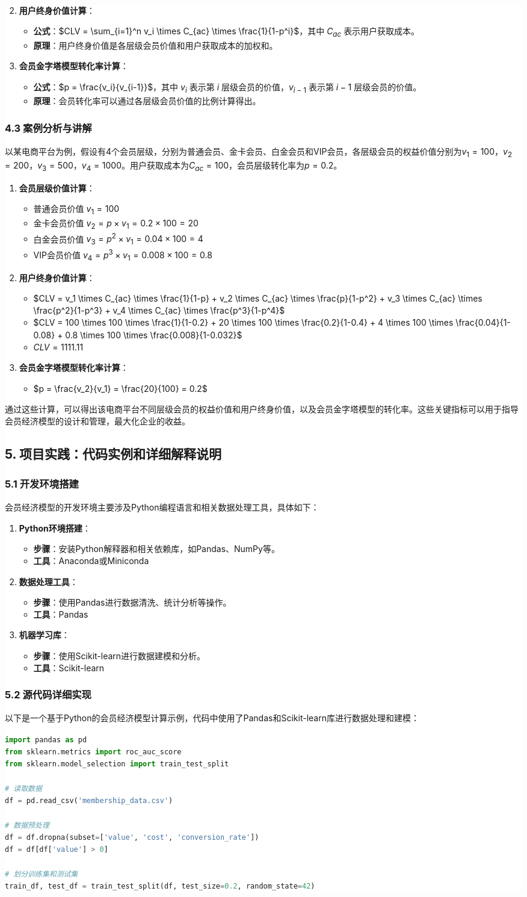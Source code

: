 2. **用户终身价值计算**：
   - **公式**：$CLV = \sum_{i=1}^n v_i \times C_{ac} \times \frac{1}{1-p^i}$，其中 $C_{ac}$ 表示用户获取成本。
   - **原理**：用户终身价值是各层级会员价值和用户获取成本的加权和。

3. **会员金字塔模型转化率计算**：
   - **公式**：$p = \frac{v_i}{v_{i-1}}$，其中 $v_i$ 表示第 $i$ 层级会员的价值，$v_{i-1}$ 表示第 $i-1$ 层级会员的价值。
   - **原理**：会员转化率可以通过各层级会员价值的比例计算得出。

### 4.3 案例分析与讲解

以某电商平台为例，假设有4个会员层级，分别为普通会员、金卡会员、白金会员和VIP会员，各层级会员的权益价值分别为$v_1=100$，$v_2=200$，$v_3=500$，$v_4=1000$。用户获取成本为$C_{ac}=100$，会员层级转化率为$p=0.2$。

1. **会员层级价值计算**：
   - 普通会员价值 $v_1=100$
   - 金卡会员价值 $v_2=p \times v_1=0.2 \times 100=20$
   - 白金会员价值 $v_3=p^2 \times v_1=0.04 \times 100=4$
   - VIP会员价值 $v_4=p^3 \times v_1=0.008 \times 100=0.8$

2. **用户终身价值计算**：
   - $CLV = v_1 \times C_{ac} \times \frac{1}{1-p} + v_2 \times C_{ac} \times \frac{p}{1-p^2} + v_3 \times C_{ac} \times \frac{p^2}{1-p^3} + v_4 \times C_{ac} \times \frac{p^3}{1-p^4}$
   - $CLV = 100 \times 100 \times \frac{1}{1-0.2} + 20 \times 100 \times \frac{0.2}{1-0.4} + 4 \times 100 \times \frac{0.04}{1-0.08} + 0.8 \times 100 \times \frac{0.008}{1-0.032}$
   - $CLV = 1111.11$

3. **会员金字塔模型转化率计算**：
   - $p = \frac{v_2}{v_1} = \frac{20}{100} = 0.2$

通过这些计算，可以得出该电商平台不同层级会员的权益价值和用户终身价值，以及会员金字塔模型的转化率。这些关键指标可以用于指导会员经济模型的设计和管理，最大化企业的收益。

## 5. 项目实践：代码实例和详细解释说明

### 5.1 开发环境搭建

会员经济模型的开发环境主要涉及Python编程语言和相关数据处理工具，具体如下：

1. **Python环境搭建**：
   - **步骤**：安装Python解释器和相关依赖库，如Pandas、NumPy等。
   - **工具**：Anaconda或Miniconda

2. **数据处理工具**：
   - **步骤**：使用Pandas进行数据清洗、统计分析等操作。
   - **工具**：Pandas

3. **机器学习库**：
   - **步骤**：使用Scikit-learn进行数据建模和分析。
   - **工具**：Scikit-learn

### 5.2 源代码详细实现

以下是一个基于Python的会员经济模型计算示例，代码中使用了Pandas和Scikit-learn库进行数据处理和建模：

```python
import pandas as pd
from sklearn.metrics import roc_auc_score
from sklearn.model_selection import train_test_split

# 读取数据
df = pd.read_csv('membership_data.csv')

# 数据预处理
df = df.dropna(subset=['value', 'cost', 'conversion_rate'])
df = df[df['value'] > 0]

# 划分训练集和测试集
train_df, test_df = train_test_split(df, test_size=0.2, random_state=42)

```